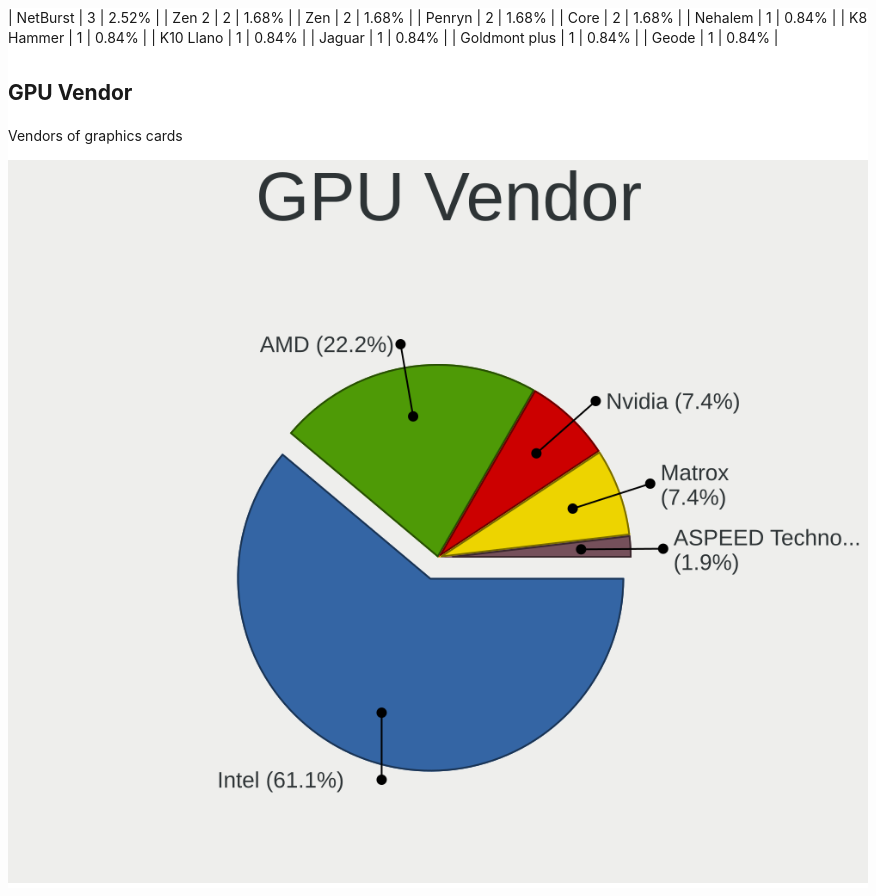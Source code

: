 | NetBurst      | 3         | 2.52%   |
| Zen 2         | 2         | 1.68%   |
| Zen           | 2         | 1.68%   |
| Penryn        | 2         | 1.68%   |
| Core          | 2         | 1.68%   |
| Nehalem       | 1         | 0.84%   |
| K8 Hammer     | 1         | 0.84%   |
| K10 Llano     | 1         | 0.84%   |
| Jaguar        | 1         | 0.84%   |
| Goldmont plus | 1         | 0.84%   |
| Geode         | 1         | 0.84%   |

GPU Vendor
----------

Vendors of graphics cards

![GPU Vendor](./images/pie_chart_bsd/gpu_vendor.svg)

